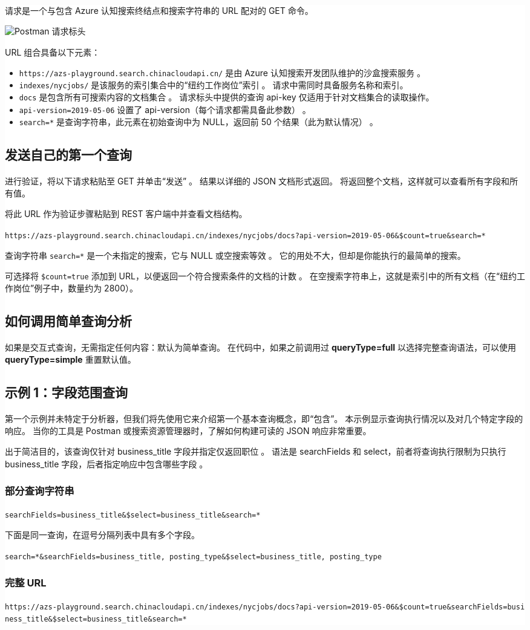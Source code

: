 请求是一个与包含 Azure 认知搜索终结点和搜索字符串的 URL 配对的 GET 命令。

  ![Postman 请求标头](media/search-query-lucene-examples/postman-basic-url-request-elements.png)

URL 组合具备以下元素：

+ `https://azs-playground.search.chinacloudapi.cn/` 是由 Azure 认知搜索开发团队维护的沙盒搜索服务  。 
+ `indexes/nycjobs/` 是该服务的索引集合中的“纽约工作岗位”索引  。 请求中需同时具备服务名称和索引。
+ `docs` 是包含所有可搜索内容的文档集合  。 请求标头中提供的查询 api-key 仅适用于针对文档集合的读取操作。
+ `api-version=2019-05-06` 设置了 api-version（每个请求都需具备此参数）  。
+ `search=*` 是查询字符串，此元素在初始查询中为 NULL，返回前 50 个结果（此为默认情况）  。

## <a name="send-your-first-query"></a>发送自己的第一个查询

进行验证，将以下请求粘贴至 GET 并单击“发送”  。 结果以详细的 JSON 文档形式返回。 将返回整个文档，这样就可以查看所有字段和所有值。

将此 URL 作为验证步骤粘贴到 REST 客户端中并查看文档结构。

  ```http
  https://azs-playground.search.chinacloudapi.cn/indexes/nycjobs/docs?api-version=2019-05-06&$count=true&search=*
  ```

查询字符串 `search=*` 是一个未指定的搜索，它与 NULL 或空搜索等效  。 它的用处不大，但却是你能执行的最简单的搜索。

可选择将 `$count=true` 添加到 URL，以便返回一个符合搜索条件的文档的计数  。 在空搜索字符串上，这就是索引中的所有文档（在“纽约工作岗位”例子中，数量约为 2800）。

## <a name="how-to-invoke-simple-query-parsing"></a>如何调用简单查询分析

如果是交互式查询，无需指定任何内容：默认为简单查询。 在代码中，如果之前调用过 **queryType=full** 以选择完整查询语法，可以使用 **queryType=simple** 重置默认值。

## <a name="example-1-field-scoped-query"></a>示例 1：字段范围查询

第一个示例并未特定于分析器，但我们将先使用它来介绍第一个基本查询概念，即“包含”。 本示例显示查询执行情况以及对几个特定字段的响应。 当你的工具是 Postman 或搜索资源管理器时，了解如何构建可读的 JSON 响应非常重要。 

出于简洁目的，该查询仅针对 business_title 字段并指定仅返回职位  。 语法是 searchFields 和 select，前者将查询执行限制为只执行 business_title 字段，后者指定响应中包含哪些字段   。

### <a name="partial-query-string"></a>部分查询字符串

```http
searchFields=business_title&$select=business_title&search=*
```

下面是同一查询，在逗号分隔列表中具有多个字段。

```http
search=*&searchFields=business_title, posting_type&$select=business_title, posting_type
```

### <a name="full-url"></a>完整 URL

```http
https://azs-playground.search.chinacloudapi.cn/indexes/nycjobs/docs?api-version=2019-05-06&$count=true&searchFields=business_title&$select=business_title&search=*
```

